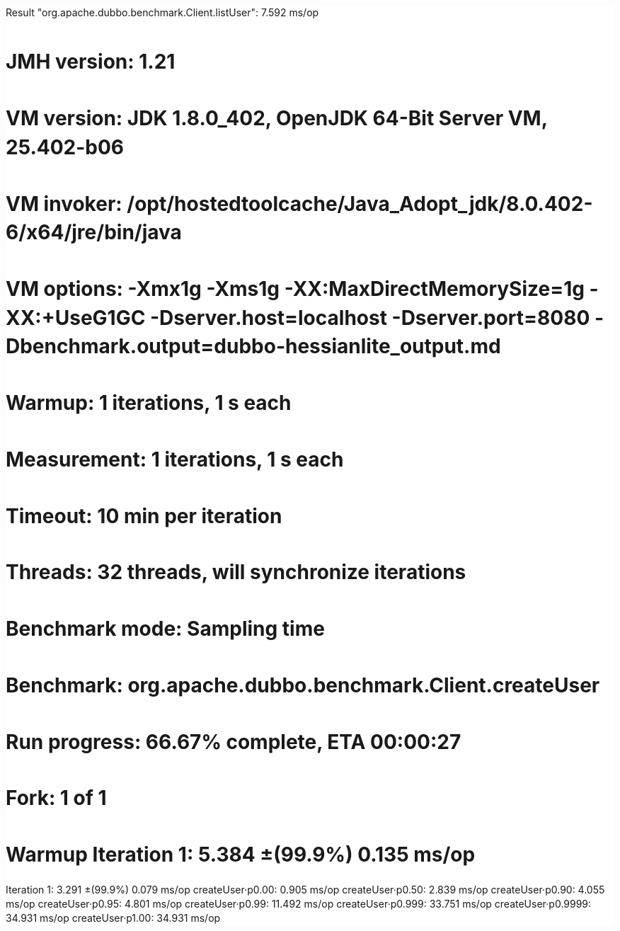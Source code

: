 
Result "org.apache.dubbo.benchmark.Client.listUser":
  7.592 ms/op


# JMH version: 1.21
# VM version: JDK 1.8.0_402, OpenJDK 64-Bit Server VM, 25.402-b06
# VM invoker: /opt/hostedtoolcache/Java_Adopt_jdk/8.0.402-6/x64/jre/bin/java
# VM options: -Xmx1g -Xms1g -XX:MaxDirectMemorySize=1g -XX:+UseG1GC -Dserver.host=localhost -Dserver.port=8080 -Dbenchmark.output=dubbo-hessianlite_output.md
# Warmup: 1 iterations, 1 s each
# Measurement: 1 iterations, 1 s each
# Timeout: 10 min per iteration
# Threads: 32 threads, will synchronize iterations
# Benchmark mode: Sampling time
# Benchmark: org.apache.dubbo.benchmark.Client.createUser

# Run progress: 66.67% complete, ETA 00:00:27
# Fork: 1 of 1
# Warmup Iteration   1: 5.384 ±(99.9%) 0.135 ms/op
Iteration   1: 3.291 ±(99.9%) 0.079 ms/op
                 createUser·p0.00:   0.905 ms/op
                 createUser·p0.50:   2.839 ms/op
                 createUser·p0.90:   4.055 ms/op
                 createUser·p0.95:   4.801 ms/op
                 createUser·p0.99:   11.492 ms/op
                 createUser·p0.999:  33.751 ms/op
                 createUser·p0.9999: 34.931 ms/op
                 createUser·p1.00:   34.931 ms/op
